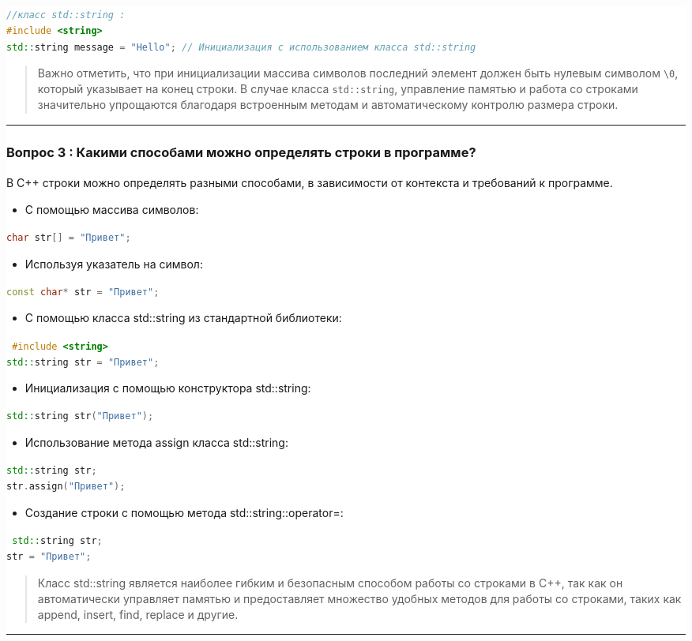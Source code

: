 ```cpp
//класс std::string :
#include <string>
std::string message = "Hello"; // Инициализация с использованием класса std::string
```

> Важно отметить, что при инициализации массива символов последний элемент должен быть нулевым символом `\0`, который
> указывает на конец строки. В случае класса `std::string`, управление памятью и работа со строками значительно
> упрощаются
> благодаря встроенным методам и автоматическому контролю размера строки.

___

### Вопрос 3 : Какими способами можно определять строки в программе?

В C++ строки можно определять разными способами, в зависимости от контекста и требований к программе.

- С помощью массива символов:

```cpp
char str[] = "Привет";
```

- Используя указатель на символ:

```cpp
const char* str = "Привет";
```

- С помощью класса std::string из стандартной библиотеки:

```cpp
 #include <string>
std::string str = "Привет";
```

- Инициализация с помощью конструктора std::string:

```cpp
std::string str("Привет");
```

- Использование метода assign класса std::string:

```cpp
std::string str;
str.assign("Привет");
```

- Создание строки с помощью метода std::string::operator=:

```cpp
 std::string str;
str = "Привет";
```

> Класс std::string является наиболее гибким и безопасным способом работы со строками в C++, так как он автоматически
> управляет памятью и предоставляет множество удобных методов для работы со строками, таких как append, insert, find,
> replace и другие.
___
